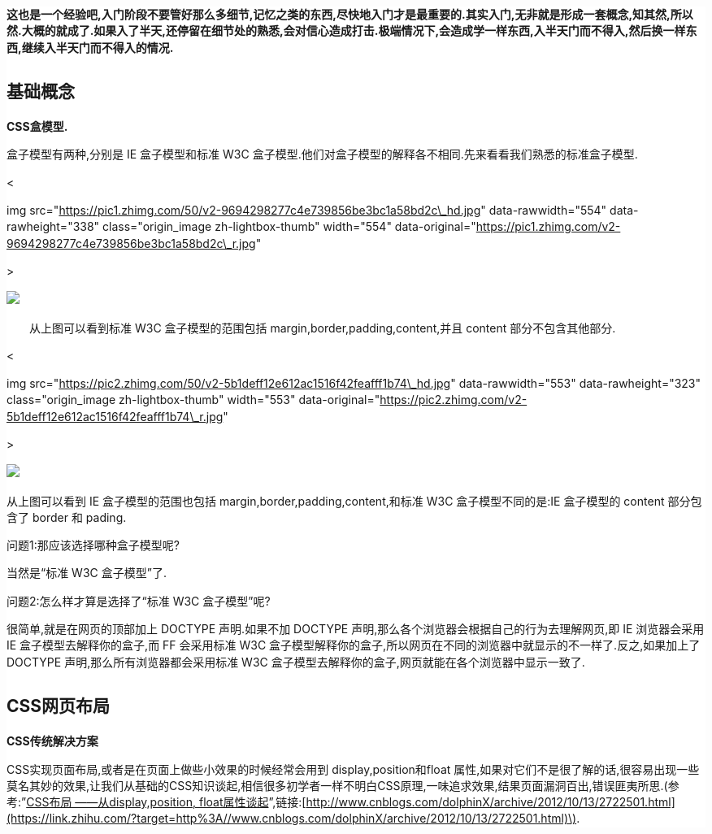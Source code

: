 **这也是一个经验吧,入门阶段不要管好那么多细节,记忆之类的东西,尽快地入门才是最重要的.其实入门,无非就是形成一套概念,知其然,所以然.大概的就成了.如果入了半天,还停留在细节处的熟悉,会对信心造成打击.极端情况下,会造成学一样东西,入半天门而不得入,然后换一样东西,继续入半天门而不得入的情况.**

## **基础概念**

**CSS盒模型.**

盒子模型有两种,分别是 IE 盒子模型和标准 W3C 盒子模型.他们对盒子模型的解释各不相同.先来看看我们熟悉的标准盒子模型.

  


&lt;

img src="https://pic1.zhimg.com/50/v2-9694298277c4e739856be3bc1a58bd2c\_hd.jpg" data-rawwidth="554" data-rawheight="338" class="origin\_image zh-lightbox-thumb" width="554" data-original="https://pic1.zhimg.com/v2-9694298277c4e739856be3bc1a58bd2c\_r.jpg"

&gt;

![](https://pic1.zhimg.com/80/v2-9694298277c4e739856be3bc1a58bd2c_hd.jpg)

  


　　从上图可以看到标准 W3C 盒子模型的范围包括 margin,border,padding,content,并且 content 部分不包含其他部分.

&lt;

img src="https://pic2.zhimg.com/50/v2-5b1deff12e612ac1516f42feafff1b74\_hd.jpg" data-rawwidth="553" data-rawheight="323" class="origin\_image zh-lightbox-thumb" width="553" data-original="https://pic2.zhimg.com/v2-5b1deff12e612ac1516f42feafff1b74\_r.jpg"

&gt;

![](https://pic2.zhimg.com/80/v2-5b1deff12e612ac1516f42feafff1b74_hd.jpg)

  


从上图可以看到 IE 盒子模型的范围也包括 margin,border,padding,content,和标准 W3C 盒子模型不同的是:IE 盒子模型的 content 部分包含了 border 和 pading.

  


问题1:那应该选择哪种盒子模型呢?

当然是“标准 W3C 盒子模型”了.

问题2:怎么样才算是选择了“标准 W3C 盒子模型”呢?

很简单,就是在网页的顶部加上 DOCTYPE 声明.如果不加 DOCTYPE 声明,那么各个浏览器会根据自己的行为去理解网页,即 IE 浏览器会采用 IE 盒子模型去解释你的盒子,而 FF 会采用标准 W3C 盒子模型解释你的盒子,所以网页在不同的浏览器中就显示的不一样了.反之,如果加上了 DOCTYPE 声明,那么所有浏览器都会采用标准 W3C 盒子模型去解释你的盒子,网页就能在各个浏览器中显示一致了.

## **CSS网页布局**

**CSS传统解决方案**

CSS实现页面布局,或者是在页面上做些小效果的时候经常会用到 display,position和float 属性,如果对它们不是很了解的话,很容易出现一些莫名其妙的效果,让我们从基础的CSS知识谈起,相信很多初学者一样不明白CSS原理,一味追求效果,结果页面漏洞百出,错误匪夷所思.\(参考:”[CSS布局 ——从display,position, float属性谈起](https://link.zhihu.com/?target=http%3A//www.cnblogs.com/dolphinX/archive/2012/10/13/2722501.html)”,链接:[http://www.cnblogs.com/dolphinX/archive/2012/10/13/2722501.html](https://link.zhihu.com/?target=http%3A//www.cnblogs.com/dolphinX/archive/2012/10/13/2722501.html)\).
